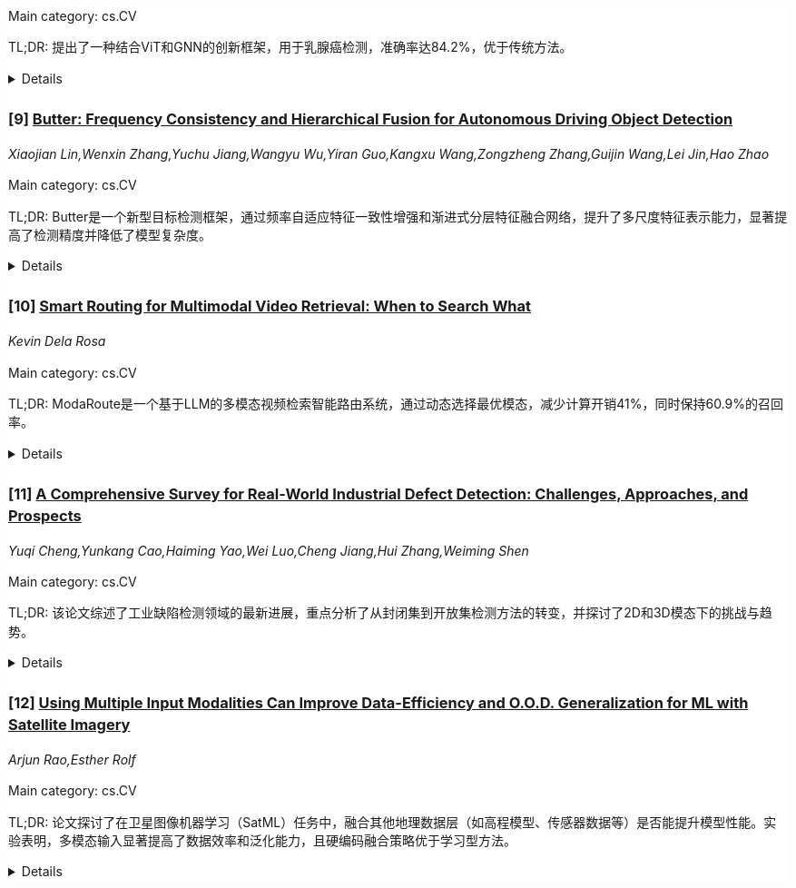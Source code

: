 Main category: cs.CV

TL;DR: 提出了一种结合ViT和GNN的创新框架，用于乳腺癌检测，准确率达84.2%，优于传统方法。


<details><summary>Details</summary></details>


### [9] [Butter: Frequency Consistency and Hierarchical Fusion for Autonomous Driving Object Detection](https://arxiv.org/abs/2507.13373)
*Xiaojian Lin,Wenxin Zhang,Yuchu Jiang,Wangyu Wu,Yiran Guo,Kangxu Wang,Zongzheng Zhang,Guijin Wang,Lei Jin,Hao Zhao*

Main category: cs.CV

TL;DR: Butter是一个新型目标检测框架，通过频率自适应特征一致性增强和渐进式分层特征融合网络，提升了多尺度特征表示能力，显著提高了检测精度并降低了模型复杂度。


<details><summary>Details</summary></details>


### [10] [Smart Routing for Multimodal Video Retrieval: When to Search What](https://arxiv.org/abs/2507.13374)
*Kevin Dela Rosa*

Main category: cs.CV

TL;DR: ModaRoute是一个基于LLM的多模态视频检索智能路由系统，通过动态选择最优模态，减少计算开销41%，同时保持60.9%的召回率。


<details><summary>Details</summary></details>


### [11] [A Comprehensive Survey for Real-World Industrial Defect Detection: Challenges, Approaches, and Prospects](https://arxiv.org/abs/2507.13378)
*Yuqi Cheng,Yunkang Cao,Haiming Yao,Wei Luo,Cheng Jiang,Hui Zhang,Weiming Shen*

Main category: cs.CV

TL;DR: 该论文综述了工业缺陷检测领域的最新进展，重点分析了从封闭集到开放集检测方法的转变，并探讨了2D和3D模态下的挑战与趋势。


<details><summary>Details</summary></details>


### [12] [Using Multiple Input Modalities Can Improve Data-Efficiency and O.O.D. Generalization for ML with Satellite Imagery](https://arxiv.org/abs/2507.13385)
*Arjun Rao,Esther Rolf*

Main category: cs.CV

TL;DR: 论文探讨了在卫星图像机器学习（SatML）任务中，融合其他地理数据层（如高程模型、传感器数据等）是否能提升模型性能。实验表明，多模态输入显著提高了数据效率和泛化能力，且硬编码融合策略优于学习型方法。


<details><summary>Details</summary></details>

